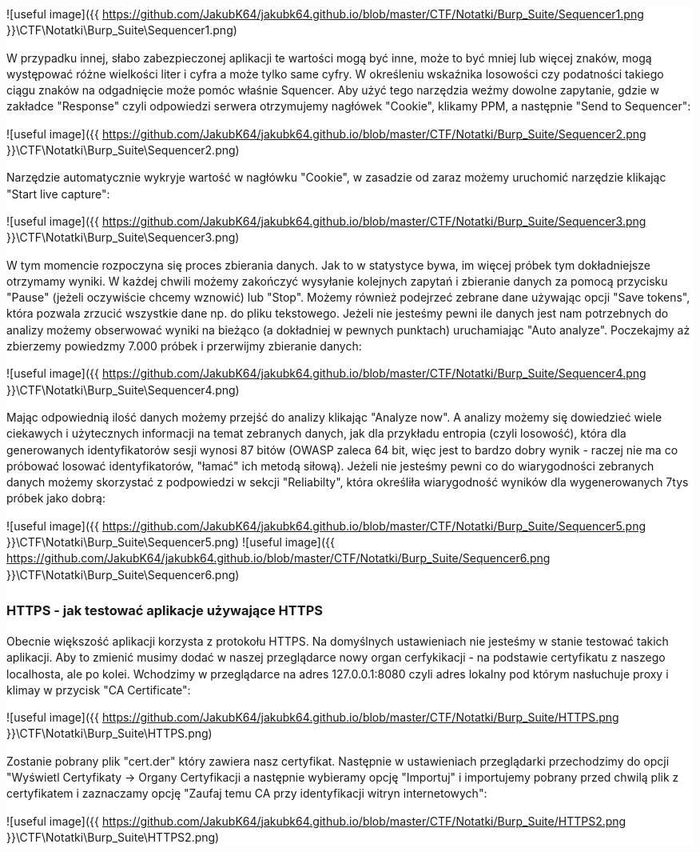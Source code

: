 ![useful image]({{ https://github.com/JakubK64/jakubk64.github.io/blob/master/CTF/Notatki/Burp_Suite/Sequencer1.png }}\CTF\Notatki\Burp_Suite\Sequencer1.png)

W przypadku innej, słabo zabezpieczonej aplikacji te wartości mogą być inne, może to być mniej lub więcej znaków, mogą występować różne wielkości liter i cyfra a może tylko same cyfry. W określeniu wskaźnika losowości czy podatności takiego ciągu znaków na odgadnięcie może pomóc właśnie Squencer. Aby użyć tego narzędzia weźmy dowolne zapytanie, gdzie w zakładce "Response" czyli odpowiedzi serwera otrzymujemy nagłówek "Cookie", klikamy PPM, a następnie "Send to Sequencer":

![useful image]({{ https://github.com/JakubK64/jakubk64.github.io/blob/master/CTF/Notatki/Burp_Suite/Sequencer2.png }}\CTF\Notatki\Burp_Suite\Sequencer2.png)

Narzędzie automatycznie wykryje wartość w nagłówku "Cookie", w zasadzie od zaraz możemy uruchomić narzędzie klikając "Start live capture":

![useful image]({{ https://github.com/JakubK64/jakubk64.github.io/blob/master/CTF/Notatki/Burp_Suite/Sequencer3.png }}\CTF\Notatki\Burp_Suite\Sequencer3.png)

W tym momencie rozpoczyna się proces zbierania danych. Jak to w statystyce bywa, im więcej próbek tym dokładniejsze otrzymamy wyniki. W każdej chwili możemy zakończyć wysyłanie kolejnych zapytań i zbieranie danych za pomocą przycisku "Pause" (jeżeli oczywiście chcemy wznowić) lub "Stop". Możemy również podejrzeć zebrane dane używając opcji "Save tokens", która pozwala zrzucić wszystkie dane np. do pliku tekstowego. Jeżeli nie jesteśmy pewni ile danych jest nam potrzebnych do analizy możemy obserwować wyniki na bieżąco (a dokładniej w pewnych punktach) uruchamiając "Auto analyze". Poczekajmy aż zbierzemy powiedzmy 7.000 próbek i przerwijmy zbieranie danych:

![useful image]({{ https://github.com/JakubK64/jakubk64.github.io/blob/master/CTF/Notatki/Burp_Suite/Sequencer4.png }}\CTF\Notatki\Burp_Suite\Sequencer4.png)

Mając odpowiednią ilość danych możemy przejść do analizy klikając "Analyze now". A analizy możemy się dowiedzieć wiele ciekawych i użytecznych informacji na temat zebranych danych, jak dla przykładu entropia (czyli losowość), która dla generowanych identyfikatorów sesji wynosi 87 bitów (OWASP zaleca 64 bit, więc jest to bardzo dobry wynik - raczej nie ma co próbować losować identyfikatorów, "łamać" ich metodą siłową). Jeżeli nie jesteśmy pewni co do wiarygodności zebranych danych możemy skorzystać z podpowiedzi w sekcji "Reliabilty", która określiła wiarygodność wyników dla wygenerowanych 7tys próbek jako dobrą:

![useful image]({{ https://github.com/JakubK64/jakubk64.github.io/blob/master/CTF/Notatki/Burp_Suite/Sequencer5.png }}\CTF\Notatki\Burp_Suite\Sequencer5.png)
![useful image]({{ https://github.com/JakubK64/jakubk64.github.io/blob/master/CTF/Notatki/Burp_Suite/Sequencer6.png }}\CTF\Notatki\Burp_Suite\Sequencer6.png)

### HTTPS - jak testować aplikacje używające HTTPS

Obecnie większość aplikacji korzysta z protokołu HTTPS. Na domyślnych ustawieniach nie jesteśmy w stanie testować takich aplikacji. Aby to zmienić musimy dodać w naszej przeglądarce nowy organ cerfykikacji - na podstawie certyfikatu z naszego localhosta, ale po kolei. Wchodzimy w przeglądarce na adres 127.0.0.1:8080 czyli adres lokalny pod którym nasłuchuje proxy i klimay w przycisk "CA Certificate":

![useful image]({{ https://github.com/JakubK64/jakubk64.github.io/blob/master/CTF/Notatki/Burp_Suite/HTTPS.png }}\CTF\Notatki\Burp_Suite\HTTPS.png)

Zostanie pobrany plik "cert.der" który zawiera nasz certyfikat. Następnie w ustawieniach przeglądarki przechodzimy do opcji "Wyświetl Certyfikaty -> Organy Certyfikacji a następnie wybieramy opcję "Importuj" i importujemy pobrany przed chwilą plik z certyfikatem i zaznaczamy opcję "Zaufaj temu CA przy identyfikacji witryn internetowych":

![useful image]({{ https://github.com/JakubK64/jakubk64.github.io/blob/master/CTF/Notatki/Burp_Suite/HTTPS2.png }}\CTF\Notatki\Burp_Suite\HTTPS2.png)
